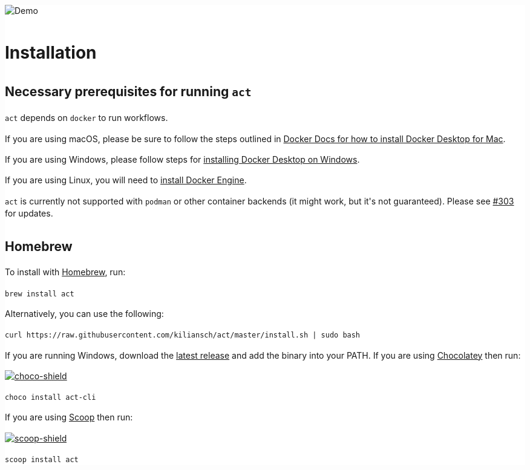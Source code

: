 ![Demo](https://github.com/kiliansch/act/wiki/quickstart/act-quickstart-2.gif)

# Installation

## Necessary prerequisites for running `act`

`act` depends on `docker` to run workflows.

If you are using macOS, please be sure to follow the steps outlined in
[Docker Docs for how to install Docker Desktop for Mac](https://docs.docker.com/docker-for-mac/install/).

If you are using Windows, please follow steps for
[installing Docker Desktop on Windows](https://docs.docker.com/docker-for-windows/install/).

If you are using Linux, you will need to
[install Docker Engine](https://docs.docker.com/engine/install/).

`act` is currently not supported with `podman` or other container backends (it
might work, but it's not guaranteed). Please see
[#303](https://github.com/kiliansch/act/issues/303) for updates.

## Homebrew

To install with [Homebrew](https://brew.sh/), run:

```shell
brew install act
```

Alternatively, you can use the following:

```shell
curl https://raw.githubusercontent.com/kiliansch/act/master/install.sh | sudo bash
```

If you are running Windows, download the
[latest release](https://github.com/kiliansch/act/releases/latest) and add the
binary into your PATH. If you are using [Chocolatey](https://chocolatey.org/)
then run:

[![choco-shield](https://img.shields.io/chocolatey/v/act-cli)](https://community.chocolatey.org/packages/act-cli)

```shell
choco install act-cli
```

If you are using [Scoop](https://scoop.sh/) then run:

[![scoop-shield](https://img.shields.io/scoop/v/act)](https://github.com/ScoopInstaller/Main/blob/master/bucket/act.json)

```shell
scoop install act
```
